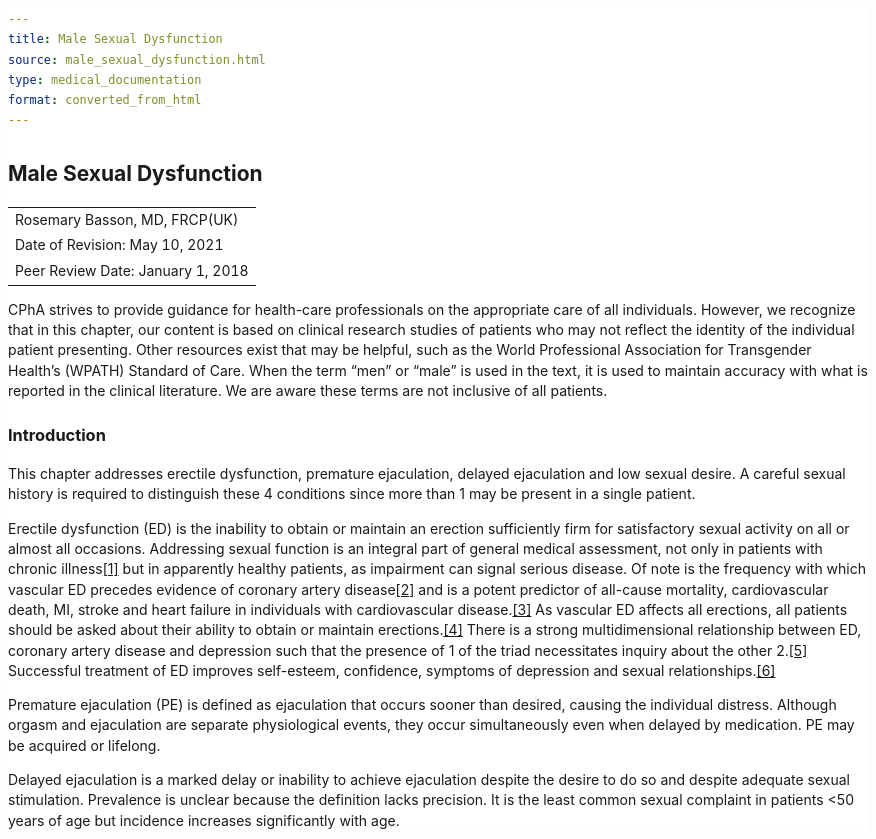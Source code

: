 ```yaml
---
title: Male Sexual Dysfunction
source: male_sexual_dysfunction.html
type: medical_documentation
format: converted_from_html
---
```


## Male Sexual Dysfunction

|  |
| --- |
| Rosemary Basson, MD, FRCP(UK) |
| Date of Revision: May 10, 2021 |
| Peer Review Date: January 1, 2018 |

CPhA strives to provide guidance for health-care professionals on the appropriate care of all individuals. However, we recognize that in this chapter, our content is based on clinical research studies of patients who may not reflect the identity of the individual patient presenting. Other resources exist that may be helpful, such as the World Professional Association for Transgender Health’s (WPATH) Standard of Care. When the term “men” or “male” is used in the text, it is used to maintain accuracy with what is reported in the clinical literature. We are aware these terms are not inclusive of all patients.

### Introduction

This chapter addresses erectile dysfunction, premature ejaculation, delayed ejaculation and low sexual desire. A careful sexual history is required to distinguish these 4 conditions since more than 1 may be present in a single patient.

Erectile dysfunction (ED) is the inability to obtain or maintain an erection sufficiently firm for satisfactory sexual activity on all or almost all occasions. Addressing sexual function is an integral part of general medical assessment, not only in patients with chronic illness​[[1]](#c0078n00113) but in apparently healthy patients, as impairment can signal serious disease. Of note is the frequency with which vascular ED precedes evidence of coronary artery disease​[[2]](#Miner2019) and is a potent predictor of all-cause mortality, cardiovascular death, MI, stroke and heart failure in individuals with cardiovascular disease.​[[3]](#Zhao2019) As vascular ED affects all erections, all patients should be asked about their ability to obtain or maintain erections.​[[4]](#c0078n00164) There is a strong multidimensional relationship between ED, coronary artery disease and depression such that the presence of 1 of the triad necessitates inquiry about the other 2.​[[5]](#c0078n00165) Successful treatment of ED improves self-esteem, confidence, symptoms of depression and sexual relationships.​[[6]](#c0078n00217)

Premature ejaculation (PE) is defined as ejaculation that occurs sooner than desired, causing the individual distress. Although orgasm and ejaculation are separate physiological events, they occur simultaneously even when delayed by medication. PE may be acquired or lifelong.

Delayed ejaculation is a marked delay or inability to achieve ejaculation despite the desire to do so and despite adequate sexual stimulation. Prevalence is unclear because the definition lacks precision. It is the least common sexual complaint in patients <50 years of age but incidence increases significantly with age.
